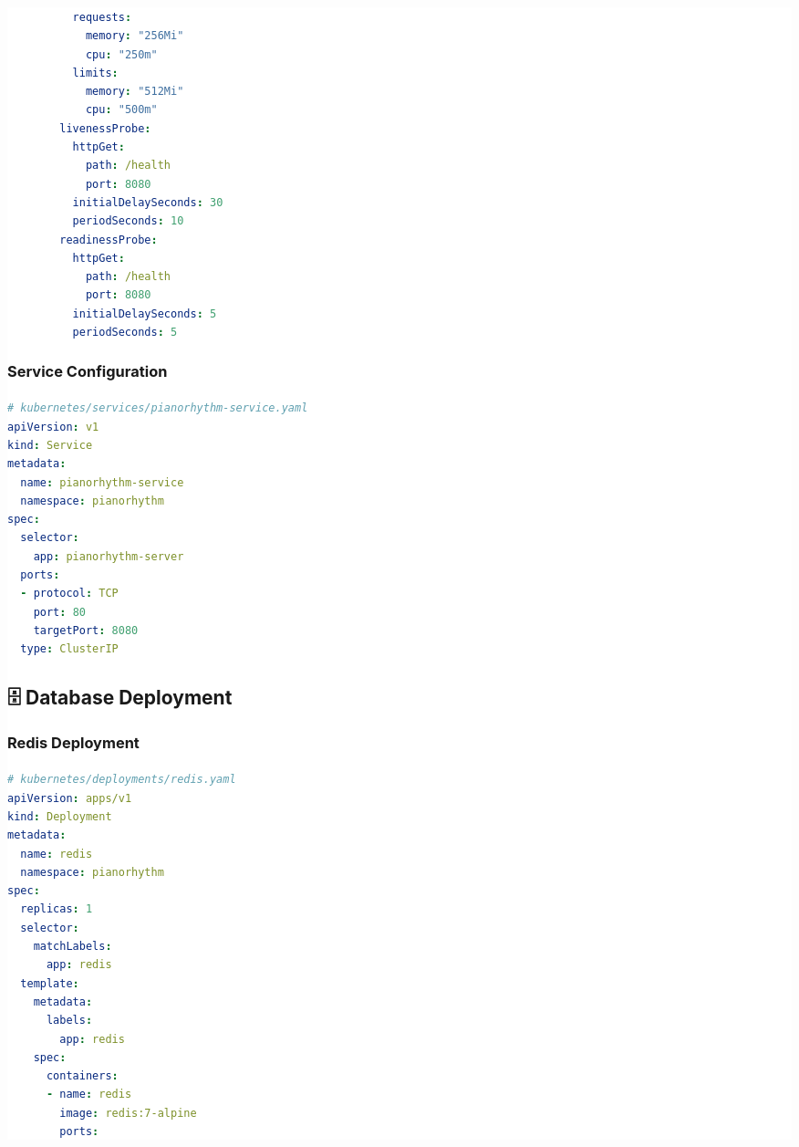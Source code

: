 ```yaml
          requests:
            memory: "256Mi"
            cpu: "250m"
          limits:
            memory: "512Mi"
            cpu: "500m"
        livenessProbe:
          httpGet:
            path: /health
            port: 8080
          initialDelaySeconds: 30
          periodSeconds: 10
        readinessProbe:
          httpGet:
            path: /health
            port: 8080
          initialDelaySeconds: 5
          periodSeconds: 5
```

### Service Configuration
```yaml
# kubernetes/services/pianorhythm-service.yaml
apiVersion: v1
kind: Service
metadata:
  name: pianorhythm-service
  namespace: pianorhythm
spec:
  selector:
    app: pianorhythm-server
  ports:
  - protocol: TCP
    port: 80
    targetPort: 8080
  type: ClusterIP
```

## 🗄️ Database Deployment

### Redis Deployment
```yaml
# kubernetes/deployments/redis.yaml
apiVersion: apps/v1
kind: Deployment
metadata:
  name: redis
  namespace: pianorhythm
spec:
  replicas: 1
  selector:
    matchLabels:
      app: redis
  template:
    metadata:
      labels:
        app: redis
    spec:
      containers:
      - name: redis
        image: redis:7-alpine
        ports:
```